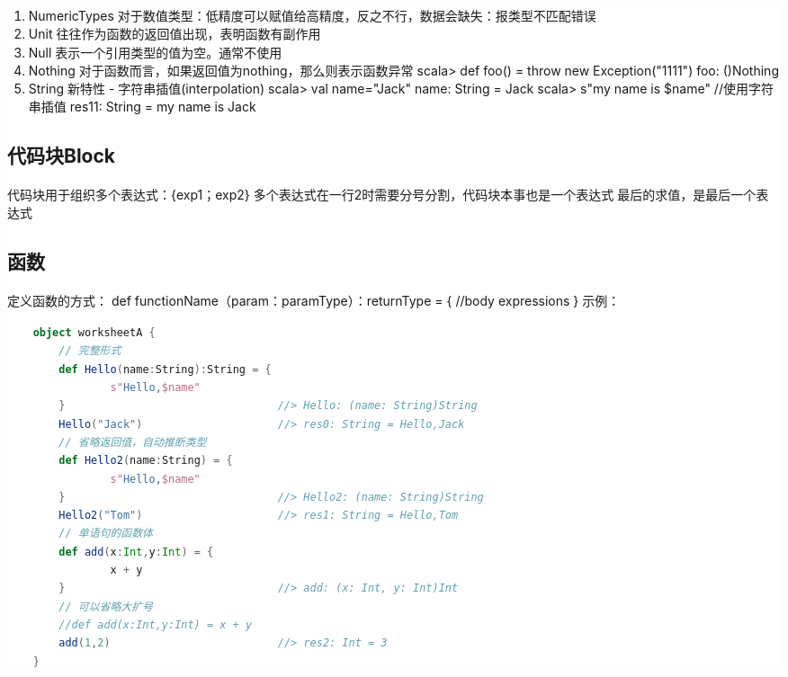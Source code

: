  1. NumericTypes
    对于数值类型：低精度可以赋值给高精度，反之不行，数据会缺失：报类型不匹配错误
 2. Unit
    往往作为函数的返回值出现，表明函数有副作用
 3. Null
    表示一个引用类型的值为空。通常不使用
 4. Nothing
    对于函数而言，如果返回值为nothing，那么则表示函数异常
    scala> def foo() = throw new Exception("1111")
    foo: ()Nothing
 5. String
    新特性 - 字符串插值(interpolation)
    scala> val name="Jack"
    name: String = Jack
    scala> s"my name is $name"      //使用字符串插值
    res11: String = my name is Jack
 

## 代码块Block
代码块用于组织多个表达式：{exp1；exp2}
多个表达式在一行2时需要分号分割，代码块本事也是一个表达式
最后的求值，是最后一个表达式

## 函数
定义函数的方式：
    def functionName（param：paramType）：returnType  = {
        //body  expressions
    }
示例：
```scala
    object worksheetA {
        // 完整形式
		def Hello(name:String):String = {
				s"Hello,$name"
		}                                 //> Hello: (name: String)String
		Hello("Jack")                     //> res0: String = Hello,Jack
		// 省略返回值，自动推断类型
		def Hello2(name:String) = {
				s"Hello,$name"
		}                                 //> Hello2: (name: String)String
		Hello2("Tom")                     //> res1: String = Hello,Tom
		// 单语句的函数体
		def add(x:Int,y:Int) = {
				x + y
		}                                 //> add: (x: Int, y: Int)Int
		// 可以省略大扩号
		//def add(x:Int,y:Int) = x + y
		add(1,2)                          //> res2: Int = 3
    }
```
